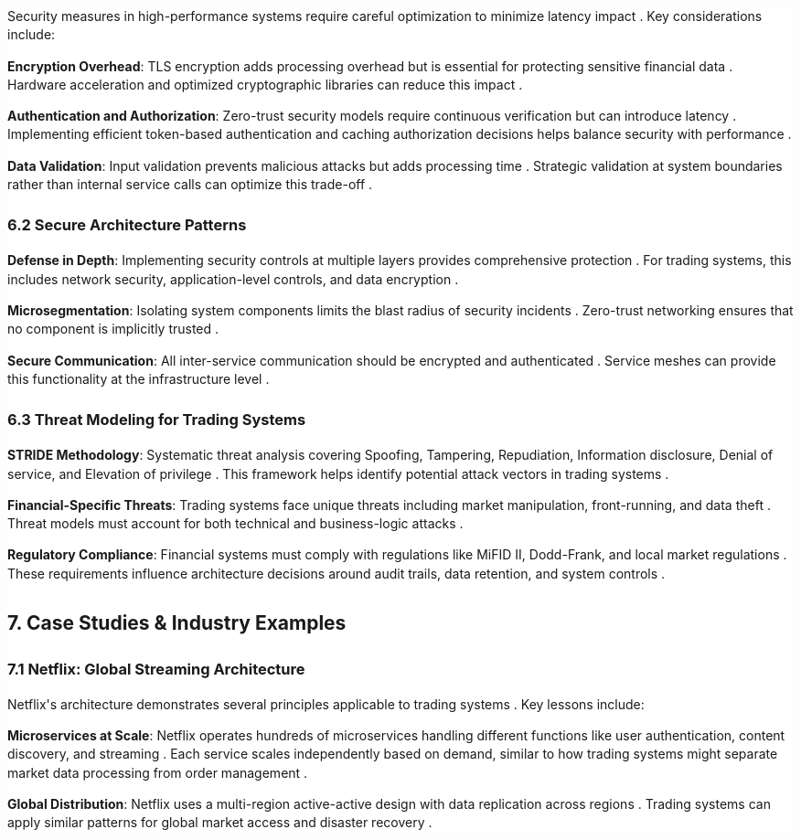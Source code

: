 Security measures in high-performance systems require careful optimization to minimize latency impact . Key considerations include:

**Encryption Overhead**: TLS encryption adds processing overhead but is essential for protecting sensitive financial data . Hardware acceleration and optimized cryptographic libraries can reduce this impact .

**Authentication and Authorization**: Zero-trust security models require continuous verification but can introduce latency . Implementing efficient token-based authentication and caching authorization decisions helps balance security with performance .

**Data Validation**: Input validation prevents malicious attacks but adds processing time . Strategic validation at system boundaries rather than internal service calls can optimize this trade-off .

### 6.2 Secure Architecture Patterns

**Defense in Depth**: Implementing security controls at multiple layers provides comprehensive protection . For trading systems, this includes network security, application-level controls, and data encryption .

**Microsegmentation**: Isolating system components limits the blast radius of security incidents . Zero-trust networking ensures that no component is implicitly trusted .

**Secure Communication**: All inter-service communication should be encrypted and authenticated . Service meshes can provide this functionality at the infrastructure level .

### 6.3 Threat Modeling for Trading Systems

**STRIDE Methodology**: Systematic threat analysis covering Spoofing, Tampering, Repudiation, Information disclosure, Denial of service, and Elevation of privilege . This framework helps identify potential attack vectors in trading systems .

**Financial-Specific Threats**: Trading systems face unique threats including market manipulation, front-running, and data theft . Threat models must account for both technical and business-logic attacks .

**Regulatory Compliance**: Financial systems must comply with regulations like MiFID II, Dodd-Frank, and local market regulations . These requirements influence architecture decisions around audit trails, data retention, and system controls .

## 7. Case Studies \& Industry Examples

### 7.1 Netflix: Global Streaming Architecture

Netflix's architecture demonstrates several principles applicable to trading systems . Key lessons include:

**Microservices at Scale**: Netflix operates hundreds of microservices handling different functions like user authentication, content discovery, and streaming . Each service scales independently based on demand, similar to how trading systems might separate market data processing from order management .

**Global Distribution**: Netflix uses a multi-region active-active design with data replication across regions . Trading systems can apply similar patterns for global market access and disaster recovery .
